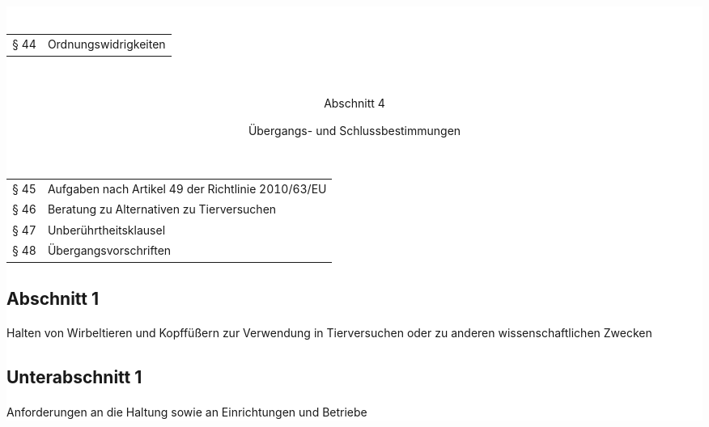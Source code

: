  

</div>

|      |                      |
| :--- | :------------------- |
| § 44 | Ordnungswidrigkeiten |

<div class="jurAbsatz">

 

</div>

<div class="S1" style="text-align:center;">

Abschnitt 4

</div>

<div class="S1" style="text-align:center;">

Übergangs- und Schlussbestimmungen

</div>

<div class="jurAbsatz">

 

</div>

|      |                                                    |
| :--- | :------------------------------------------------- |
| § 45 | Aufgaben nach Artikel 49 der Richtlinie 2010/63/EU |
| § 46 | Beratung zu Alternativen zu Tierversuchen          |
| § 47 | Unberührtheitsklausel                              |
| § 48 | Übergangsvorschriften                              |

</div>

</div>

</div>

<span id="BJNR312600013BJNG000100000.html"></span>

## Abschnitt 1  
Halten von Wirbeltieren und Kopffüßern zur Verwendung in Tierversuchen oder zu anderen wissenschaftlichen Zwecken

<span id="BJNR312600013BJNG000200000.html"></span>

## Unterabschnitt 1  
Anforderungen an die Haltung sowie an Einrichtungen und Betriebe

<span id="BJNR312600013BJNE000201119.html"></span>
